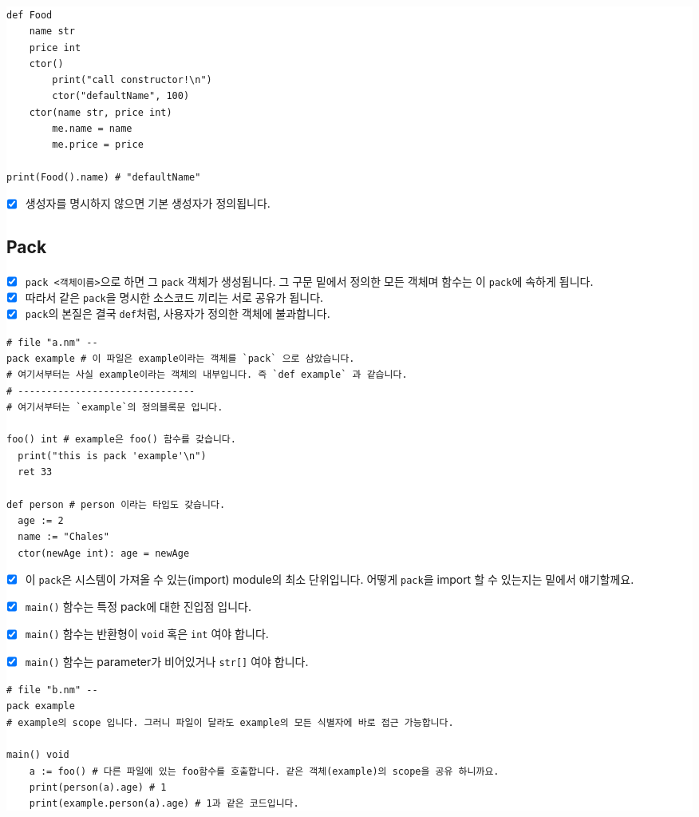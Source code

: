 ```byeol
def Food
    name str
    price int
    ctor()
        print("call constructor!\n")
        ctor("defaultName", 100)
    ctor(name str, price int)
        me.name = name
        me.price = price

print(Food().name) # "defaultName"
```
* [x] 생성자를 명시하지 않으면 기본 생성자가 정의됩니다.

## Pack
* [x] `pack <객체이름>`으로 하면 그 `pack` 객체가 생성됩니다. 그 구문 밑에서
정의한 모든 객체며 함수는 이 `pack`에 속하게 됩니다.
* [x] 따라서 같은 `pack`을 명시한 소스코드 끼리는 서로 공유가 됩니다.
* [x] `pack`의 본질은 결국 `def`처럼, 사용자가 정의한 객체에 불과합니다.

```byeol
# file "a.nm" --
pack example # 이 파일은 example이라는 객체를 `pack` 으로 삼았습니다.
# 여기서부터는 사실 example이라는 객체의 내부입니다. 즉 `def example` 과 같습니다.
# -------------------------------
# 여기서부터는 `example`의 정의블록문 입니다.

foo() int # example은 foo() 함수를 갖습니다.
  print("this is pack 'example'\n")
  ret 33

def person # person 이라는 타입도 갖습니다.
  age := 2
  name := "Chales"
  ctor(newAge int): age = newAge
```
* [x] 이 `pack`은 시스템이 가져올 수 있는(import) module의 최소 단위입니다. 어떻게 `pack`을 import 할 수 있는지는 밑에서 얘기할께요.

* [x] `main()` 함수는 특정 pack에 대한 진입점 입니다.
* [x] `main()` 함수는 반환형이 `void` 혹은 `int` 여야 합니다.
* [x] `main()` 함수는 parameter가 비어있거나 `str[]` 여야 합니다.

```byeol
# file "b.nm" --
pack example
# example의 scope 입니다. 그러니 파일이 달라도 example의 모든 식별자에 바로 접근 가능합니다.

main() void
    a := foo() # 다른 파일에 있는 foo함수를 호출합니다. 같은 객체(example)의 scope을 공유 하니까요.
    print(person(a).age) # 1
    print(example.person(a).age) # 1과 같은 코드입니다.
```
